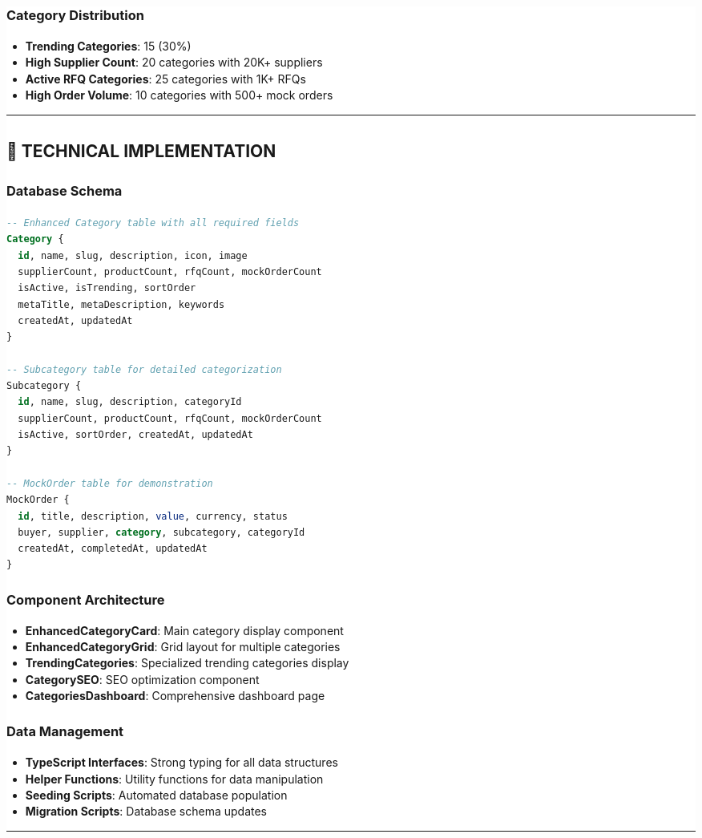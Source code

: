 ### **Category Distribution**
- **Trending Categories**: 15 (30%)
- **High Supplier Count**: 20 categories with 20K+ suppliers
- **Active RFQ Categories**: 25 categories with 1K+ RFQs
- **High Order Volume**: 10 categories with 500+ mock orders

---

## 🔧 **TECHNICAL IMPLEMENTATION**

### **Database Schema**
```sql
-- Enhanced Category table with all required fields
Category {
  id, name, slug, description, icon, image
  supplierCount, productCount, rfqCount, mockOrderCount
  isActive, isTrending, sortOrder
  metaTitle, metaDescription, keywords
  createdAt, updatedAt
}

-- Subcategory table for detailed categorization
Subcategory {
  id, name, slug, description, categoryId
  supplierCount, productCount, rfqCount, mockOrderCount
  isActive, sortOrder, createdAt, updatedAt
}

-- MockOrder table for demonstration
MockOrder {
  id, title, description, value, currency, status
  buyer, supplier, category, subcategory, categoryId
  createdAt, completedAt, updatedAt
}
```

### **Component Architecture**
- **EnhancedCategoryCard**: Main category display component
- **EnhancedCategoryGrid**: Grid layout for multiple categories
- **TrendingCategories**: Specialized trending categories display
- **CategorySEO**: SEO optimization component
- **CategoriesDashboard**: Comprehensive dashboard page

### **Data Management**
- **TypeScript Interfaces**: Strong typing for all data structures
- **Helper Functions**: Utility functions for data manipulation
- **Seeding Scripts**: Automated database population
- **Migration Scripts**: Database schema updates

---
